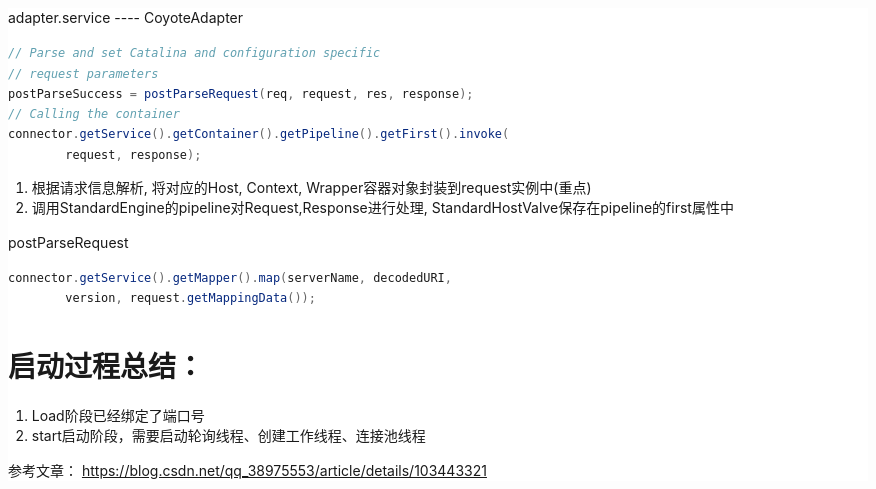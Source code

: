 
adapter.service ---- CoyoteAdapter
```java
// Parse and set Catalina and configuration specific
// request parameters
postParseSuccess = postParseRequest(req, request, res, response);
// Calling the container
connector.getService().getContainer().getPipeline().getFirst().invoke(
        request, response);
```
1. 根据请求信息解析, 将对应的Host, Context, Wrapper容器对象封装到request实例中(重点)
2. 调用StandardEngine的pipeline对Request,Response进行处理, StandardHostValve保存在pipeline的first属性中


postParseRequest
```java
connector.getService().getMapper().map(serverName, decodedURI,
        version, request.getMappingData());
```


# 启动过程总结：
1. Load阶段已经绑定了端口号
2. start启动阶段，需要启动轮询线程、创建工作线程、连接池线程




参考文章：
https://blog.csdn.net/qq_38975553/article/details/103443321



